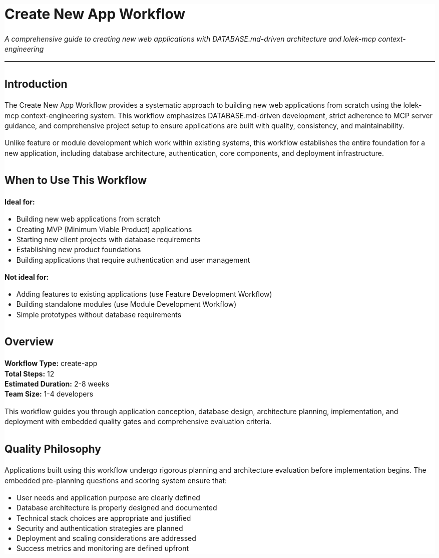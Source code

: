 # Create New App Workflow

*A comprehensive guide to creating new web applications with DATABASE.md-driven architecture and lolek-mcp context-engineering*

---

## Introduction

The Create New App Workflow provides a systematic approach to building new web applications from scratch using the lolek-mcp context-engineering system. This workflow emphasizes DATABASE.md-driven development, strict adherence to MCP server guidance, and comprehensive project setup to ensure applications are built with quality, consistency, and maintainability.

Unlike feature or module development which work within existing systems, this workflow establishes the entire foundation for a new application, including database architecture, authentication, core components, and deployment infrastructure.

## When to Use This Workflow

**Ideal for:**
- Building new web applications from scratch
- Creating MVP (Minimum Viable Product) applications
- Starting new client projects with database requirements
- Establishing new product foundations
- Building applications that require authentication and user management

**Not ideal for:**
- Adding features to existing applications (use Feature Development Workflow)
- Building standalone modules (use Module Development Workflow)
- Simple prototypes without database requirements

## Overview

**Workflow Type:** create-app  
**Total Steps:** 12  
**Estimated Duration:** 2-8 weeks  
**Team Size:** 1-4 developers

This workflow guides you through application conception, database design, architecture planning, implementation, and deployment with embedded quality gates and comprehensive evaluation criteria.

## Quality Philosophy

Applications built using this workflow undergo rigorous planning and architecture evaluation before implementation begins. The embedded pre-planning questions and scoring system ensure that:

- User needs and application purpose are clearly defined
- Database architecture is properly designed and documented
- Technical stack choices are appropriate and justified
- Security and authentication strategies are planned
- Deployment and scaling considerations are addressed
- Success metrics and monitoring are defined upfront
